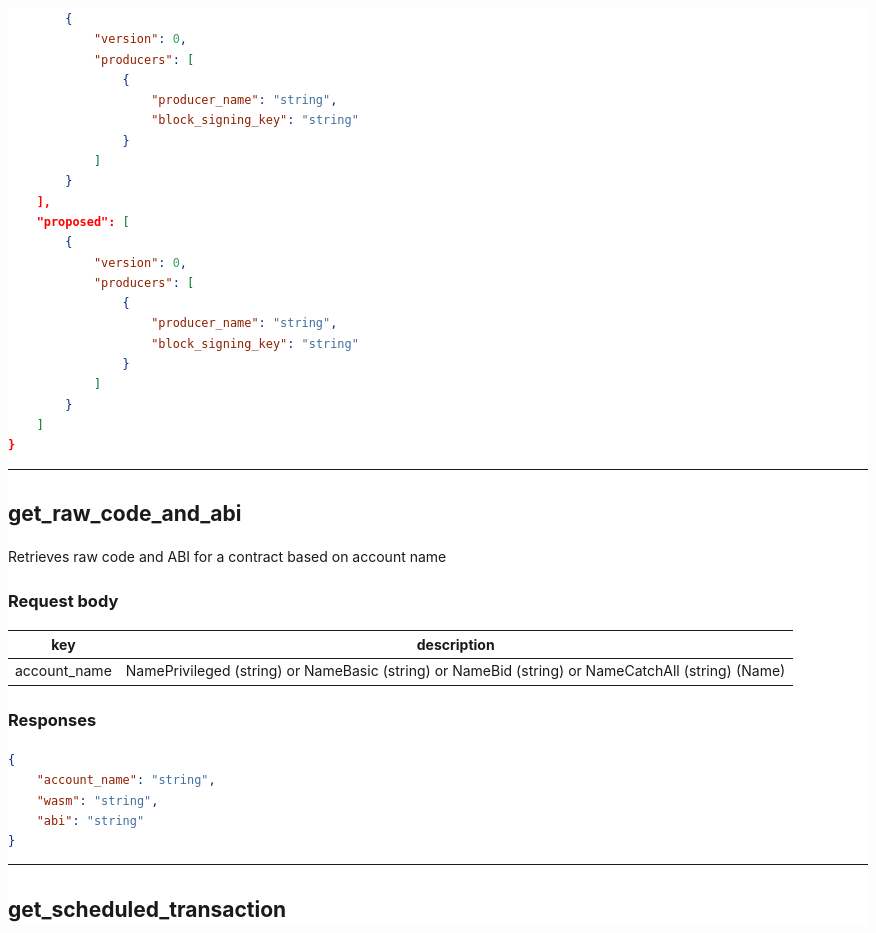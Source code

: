 ```json
        {
            "version": 0,
            "producers": [
                {
                    "producer_name": "string",
                    "block_signing_key": "string"
                }
            ]
        }
    ],
    "proposed": [
        {
            "version": 0,
            "producers": [
                {
                    "producer_name": "string",
                    "block_signing_key": "string"
                }
            ]
        }
    ]
}
```

---

## get_raw_code_and_abi

Retrieves raw code and ABI for a contract based on account name

### **Request body**

key | description
--- | ---
account_name | NamePrivileged (string) or NameBasic (string) or NameBid (string) or NameCatchAll (string) (Name) 

### **Responses**

```json
{
    "account_name": "string",
    "wasm": "string",
    "abi": "string"
}
```

---

## get_scheduled_transaction
